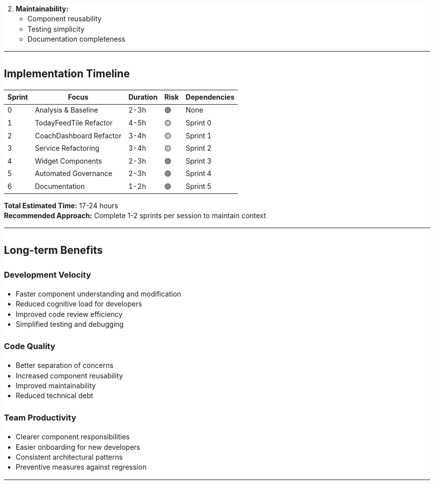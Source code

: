 2. **Maintainability:**
   - Component reusability
   - Testing simplicity
   - Documentation completeness

---

## **Implementation Timeline**

| Sprint | Focus | Duration | Risk | Dependencies |
|---------|-------|----------|------|--------------|
| 0 | Analysis & Baseline | 2-3h | 🟢 | None |
| 1 | TodayFeedTile Refactor | 4-5h | 🟡 | Sprint 0 |
| 2 | CoachDashboard Refactor | 3-4h | 🟡 | Sprint 1 |
| 3 | Service Refactoring | 3-4h | 🟡 | Sprint 2 |
| 4 | Widget Components | 2-3h | 🟢 | Sprint 3 |
| 5 | Automated Governance | 2-3h | 🟢 | Sprint 4 |
| 6 | Documentation | 1-2h | 🟢 | Sprint 5 |

**Total Estimated Time:** 17-24 hours  
**Recommended Approach:** Complete 1-2 sprints per session to maintain context

---

## **Long-term Benefits**

### **Development Velocity**
- Faster component understanding and modification
- Reduced cognitive load for developers
- Improved code review efficiency
- Simplified testing and debugging

### **Code Quality**
- Better separation of concerns
- Increased component reusability
- Improved maintainability
- Reduced technical debt

### **Team Productivity**
- Clearer component responsibilities
- Easier onboarding for new developers
- Consistent architectural patterns
- Preventive measures against regression

---
